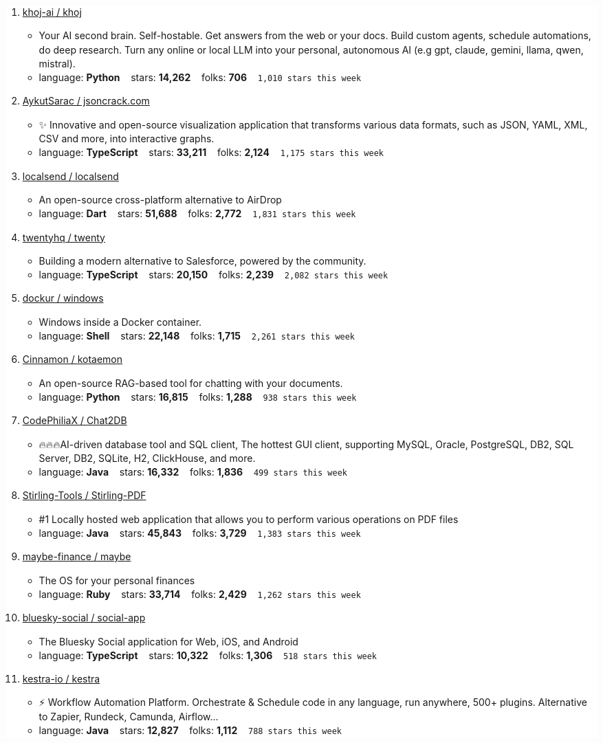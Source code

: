 1. [khoj-ai / khoj](https://github.com/khoj-ai/khoj)
    - Your AI second brain. Self-hostable. Get answers from the web or your docs. Build custom agents, schedule automations, do deep research. Turn any online or local LLM into your personal, autonomous AI (e.g gpt, claude, gemini, llama, qwen, mistral).
    - language: **Python** &nbsp;&nbsp; stars: **14,262** &nbsp;&nbsp; folks: **706**  &nbsp;&nbsp; `1,010 stars this week`

1. [AykutSarac / jsoncrack.com](https://github.com/AykutSarac/jsoncrack.com)
    - ✨ Innovative and open-source visualization application that transforms various data formats, such as JSON, YAML, XML, CSV and more, into interactive graphs.
    - language: **TypeScript** &nbsp;&nbsp; stars: **33,211** &nbsp;&nbsp; folks: **2,124**  &nbsp;&nbsp; `1,175 stars this week`

1. [localsend / localsend](https://github.com/localsend/localsend)
    - An open-source cross-platform alternative to AirDrop
    - language: **Dart** &nbsp;&nbsp; stars: **51,688** &nbsp;&nbsp; folks: **2,772**  &nbsp;&nbsp; `1,831 stars this week`

1. [twentyhq / twenty](https://github.com/twentyhq/twenty)
    - Building a modern alternative to Salesforce, powered by the community.
    - language: **TypeScript** &nbsp;&nbsp; stars: **20,150** &nbsp;&nbsp; folks: **2,239**  &nbsp;&nbsp; `2,082 stars this week`

1. [dockur / windows](https://github.com/dockur/windows)
    - Windows inside a Docker container.
    - language: **Shell** &nbsp;&nbsp; stars: **22,148** &nbsp;&nbsp; folks: **1,715**  &nbsp;&nbsp; `2,261 stars this week`

1. [Cinnamon / kotaemon](https://github.com/Cinnamon/kotaemon)
    - An open-source RAG-based tool for chatting with your documents.
    - language: **Python** &nbsp;&nbsp; stars: **16,815** &nbsp;&nbsp; folks: **1,288**  &nbsp;&nbsp; `938 stars this week`

1. [CodePhiliaX / Chat2DB](https://github.com/CodePhiliaX/Chat2DB)
    - 🔥🔥🔥AI-driven database tool and SQL client, The hottest GUI client, supporting MySQL, Oracle, PostgreSQL, DB2, SQL Server, DB2, SQLite, H2, ClickHouse, and more.
    - language: **Java** &nbsp;&nbsp; stars: **16,332** &nbsp;&nbsp; folks: **1,836**  &nbsp;&nbsp; `499 stars this week`

1. [Stirling-Tools / Stirling-PDF](https://github.com/Stirling-Tools/Stirling-PDF)
    - #1 Locally hosted web application that allows you to perform various operations on PDF files
    - language: **Java** &nbsp;&nbsp; stars: **45,843** &nbsp;&nbsp; folks: **3,729**  &nbsp;&nbsp; `1,383 stars this week`

1. [maybe-finance / maybe](https://github.com/maybe-finance/maybe)
    - The OS for your personal finances
    - language: **Ruby** &nbsp;&nbsp; stars: **33,714** &nbsp;&nbsp; folks: **2,429**  &nbsp;&nbsp; `1,262 stars this week`

1. [bluesky-social / social-app](https://github.com/bluesky-social/social-app)
    - The Bluesky Social application for Web, iOS, and Android
    - language: **TypeScript** &nbsp;&nbsp; stars: **10,322** &nbsp;&nbsp; folks: **1,306**  &nbsp;&nbsp; `518 stars this week`

1. [kestra-io / kestra](https://github.com/kestra-io/kestra)
    - ⚡ Workflow Automation Platform. Orchestrate & Schedule code in any language, run anywhere, 500+ plugins. Alternative to Zapier, Rundeck, Camunda, Airflow...
    - language: **Java** &nbsp;&nbsp; stars: **12,827** &nbsp;&nbsp; folks: **1,112**  &nbsp;&nbsp; `788 stars this week`
